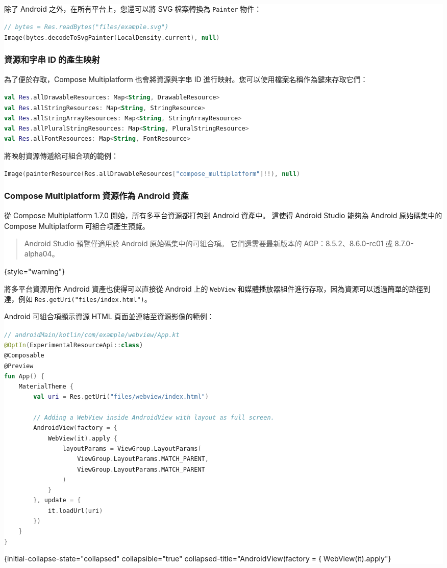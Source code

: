 除了 Android 之外，在所有平台上，您還可以將 SVG 檔案轉換為 `Painter` 物件：

```kotlin
// bytes = Res.readBytes("files/example.svg")
Image(bytes.decodeToSvgPainter(LocalDensity.current), null)
```

### 資源和字串 ID 的產生映射

為了便於存取，Compose Multiplatform 也會將資源與字串 ID 進行映射。您可以使用檔案名稱作為鍵來存取它們：

```kotlin
val Res.allDrawableResources: Map<String, DrawableResource>
val Res.allStringResources: Map<String, StringResource>
val Res.allStringArrayResources: Map<String, StringArrayResource>
val Res.allPluralStringResources: Map<String, PluralStringResource>
val Res.allFontResources: Map<String, FontResource>
```

將映射資源傳遞給可組合項的範例：

```kotlin
Image(painterResource(Res.allDrawableResources["compose_multiplatform"]!!), null)
```

### Compose Multiplatform 資源作為 Android 資產

從 Compose Multiplatform 1.7.0 開始，所有多平台資源都打包到 Android 資產中。
這使得 Android Studio 能夠為 Android 原始碼集中的 Compose Multiplatform 可組合項產生預覽。

> Android Studio 預覽僅適用於 Android 原始碼集中的可組合項。
> 它們還需要最新版本的 AGP：8.5.2、8.6.0-rc01 或 8.7.0-alpha04。
>
{style="warning"}

將多平台資源用作 Android 資產也使得可以直接從 Android 上的 `WebView` 和媒體播放器組件進行存取，因為資源可以透過簡單的路徑到達，例如 `Res.getUri("files/index.html")`。

Android 可組合項顯示資源 HTML 頁面並連結至資源影像的範例：

```kotlin
// androidMain/kotlin/com/example/webview/App.kt
@OptIn(ExperimentalResourceApi::class)
@Composable
@Preview
fun App() {
    MaterialTheme {
        val uri = Res.getUri("files/webview/index.html")

        // Adding a WebView inside AndroidView with layout as full screen.
        AndroidView(factory = {
            WebView(it).apply {
                layoutParams = ViewGroup.LayoutParams(
                    ViewGroup.LayoutParams.MATCH_PARENT,
                    ViewGroup.LayoutParams.MATCH_PARENT
                )
            }
        }, update = {
            it.loadUrl(uri)
        })
    }
}
```
{initial-collapse-state="collapsed" collapsible="true"  collapsed-title="AndroidView(factory = { WebView(it).apply"}


[//]: # (title: 在您的應用程式中使用多平台資源)